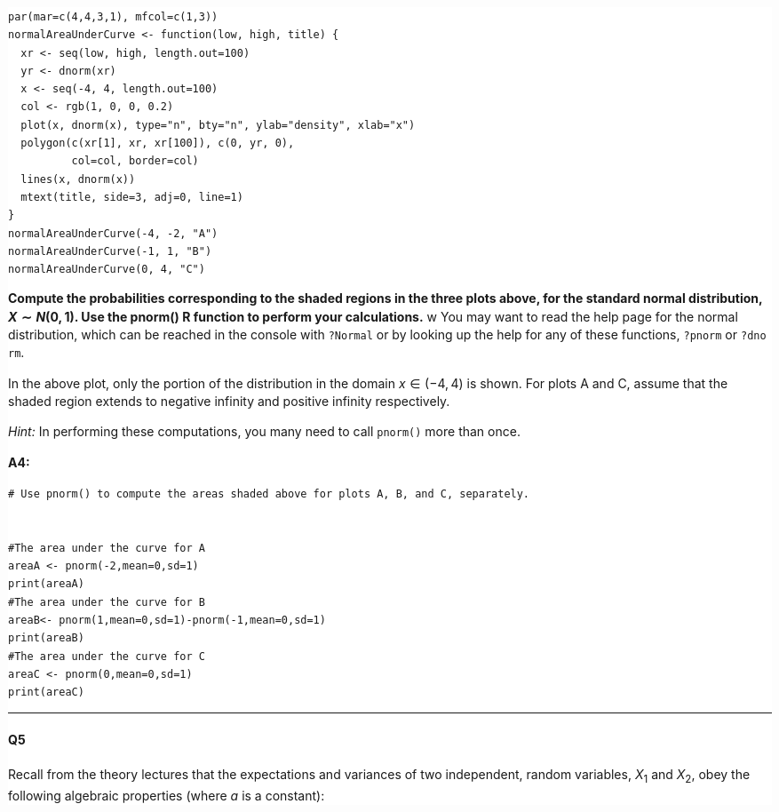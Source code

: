 ```{r, echo=FALSE, fig.width=8, fig.height=2.2}
par(mar=c(4,4,3,1), mfcol=c(1,3))
normalAreaUnderCurve <- function(low, high, title) {
  xr <- seq(low, high, length.out=100)
  yr <- dnorm(xr)
  x <- seq(-4, 4, length.out=100)
  col <- rgb(1, 0, 0, 0.2)
  plot(x, dnorm(x), type="n", bty="n", ylab="density", xlab="x")
  polygon(c(xr[1], xr, xr[100]), c(0, yr, 0), 
          col=col, border=col)
  lines(x, dnorm(x))
  mtext(title, side=3, adj=0, line=1)
}
normalAreaUnderCurve(-4, -2, "A")
normalAreaUnderCurve(-1, 1, "B")
normalAreaUnderCurve(0, 4, "C")
```

**Compute the probabilities corresponding to the shaded regions in the three plots above, for the standard normal distribution, $X \sim N(0,1)$. Use the pnorm() R function to perform your calculations.**
w
You may want to read the help page for the normal distribution, which can be reached in the console with `?Normal` or by looking up the help for any of these functions, `?pnorm` or `?dnorm`.

In the above plot, only the portion of the distribution in the domain $x \in (-4,4)$ is shown. For plots A and C, assume that the shaded region extends to negative infinity and positive infinity respectively.

*Hint:* In performing these computations, you many need to call `pnorm()` more than once.

**A4:**

```{r}
# Use pnorm() to compute the areas shaded above for plots A, B, and C, separately.


#The area under the curve for A
areaA <- pnorm(-2,mean=0,sd=1)
print(areaA)
#The area under the curve for B
areaB<- pnorm(1,mean=0,sd=1)-pnorm(-1,mean=0,sd=1)
print(areaB)
#The area under the curve for C
areaC <- pnorm(0,mean=0,sd=1)
print(areaC)

```

----

#### Q5

Recall from the theory lectures that the expectations and variances of two independent, random variables, $X_1$ and $X_2$, obey the following algebraic properties (where $a$ is a constant):
